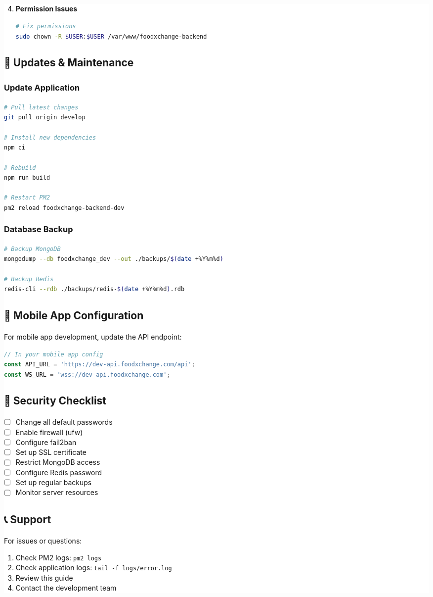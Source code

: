 4. **Permission Issues**
   ```bash
   # Fix permissions
   sudo chown -R $USER:$USER /var/www/foodxchange-backend
   ```

## 🔄 Updates & Maintenance

### Update Application

```bash
# Pull latest changes
git pull origin develop

# Install new dependencies
npm ci

# Rebuild
npm run build

# Restart PM2
pm2 reload foodxchange-backend-dev
```

### Database Backup

```bash
# Backup MongoDB
mongodump --db foodxchange_dev --out ./backups/$(date +%Y%m%d)

# Backup Redis
redis-cli --rdb ./backups/redis-$(date +%Y%m%d).rdb
```

## 📱 Mobile App Configuration

For mobile app development, update the API endpoint:

```javascript
// In your mobile app config
const API_URL = 'https://dev-api.foodxchange.com/api';
const WS_URL = 'wss://dev-api.foodxchange.com';
```

## 🔐 Security Checklist

- [ ] Change all default passwords
- [ ] Enable firewall (ufw)
- [ ] Configure fail2ban
- [ ] Set up SSL certificate
- [ ] Restrict MongoDB access
- [ ] Configure Redis password
- [ ] Set up regular backups
- [ ] Monitor server resources

## 📞 Support

For issues or questions:
1. Check PM2 logs: `pm2 logs`
2. Check application logs: `tail -f logs/error.log`
3. Review this guide
4. Contact the development team